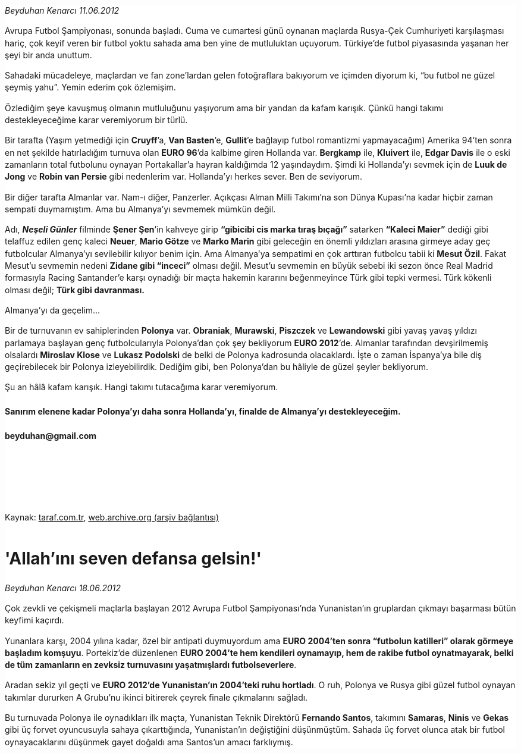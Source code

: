 *Beyduhan Kenarcı 11.06.2012*

<div class="yazi"><p>Avrupa Futbol Şampiyonası, sonunda başladı. Cuma ve cumartesi günü oynanan maçlarda Rusya-Çek Cumhuriyeti karşılaşması hariç, çok keyif veren bir futbol yoktu sahada ama ben yine de mutluluktan uçuyorum. Türkiye’de futbol piyasasında yaşanan her şeyi bir anda unuttum.</p>
<p>Sahadaki mücadeleye, maçlardan ve fan zone’lardan gelen fotoğraflara bakıyorum ve içimden diyorum ki, “bu futbol ne güzel şeymiş yahu”. Yemin ederim çok özlemişim.</p>
<p>Özlediğim şeye kavuşmuş olmanın mutluluğunu yaşıyorum ama bir yandan da kafam karışık. Çünkü hangi takımı destekleyeceğime karar veremiyorum bir türlü.</p>
<p>Bir tarafta (Yaşım yetmediği için <b>Cruyff</b>’a, <b>Van Basten</b>’e, <b>Gullit</b>’e bağlayıp futbol romantizmi yapmayacağım) Amerika 94’ten sonra en net şekilde hatırladığım turnuva olan <b>EURO 96</b>’da kalbime giren Hollanda var. <b>Bergkamp</b> ile, <b>Kluivert</b> ile, <b>Edgar Davis</b> ile o eski zamanların total futbolunu oynayan Portakallar’a hayran kaldığımda 12 yaşındaydım. Şimdi ki Hollanda’yı sevmek için de <b>Luuk de Jong</b> ve <b>Robin van Persie</b> gibi nedenlerim var. Hollanda’yı herkes sever. Ben de seviyorum.</p>
<p>Bir diğer tarafta Almanlar var. Nam-ı diğer, Panzerler. Açıkçası Alman Milli Takımı’na son Dünya Kupası’na kadar hiçbir zaman sempati duymamıştım. Ama bu Almanya’yı sevmemek mümkün değil. </p>
<p>Adı, <b><i>Neşeli Günler</i></b> filminde <b>Şener Şen</b>’in kahveye girip <b>“gibicibi cis marka tıraş bıçağı”</b> satarken <b>“Kaleci Maier”</b> dediği gibi telaffuz edilen genç kaleci <b>Neuer</b>, <b>Mario Götze</b> ve <b>Marko Marin</b> gibi geleceğin en önemli yıldızları arasına girmeye aday geç futbolcular Almanya’yı sevilebilir kılıyor benim için. Ama Almanya’ya sempatimi en çok arttıran futbolcu tabii ki <b>Mesut Özil</b>. Fakat Mesut’u sevmemin nedeni <b>Zidane gibi “inceci”</b> olması değil. Mesut’u sevmemin en büyük sebebi iki sezon önce Real Madrid formasıyla Racing Santander’e karşı oynadığı bir maçta hakemin kararını beğenmeyince Türk gibi tepki vermesi. Türk kökenli olması değil; <b>Türk gibi davranması.</b></p>
<p>Almanya’yı da geçelim...</p>
<p>Bir de turnuvanın ev sahiplerinden <b>Polonya</b> var. <b>Obraniak</b>, <b>Murawski</b>, <b>Piszczek</b> ve <b>Lewandowski</b> gibi yavaş yavaş yıldızı parlamaya başlayan genç futbolcularıyla Polonya’dan çok şey bekliyorum <b>EURO 2012</b>’de. Almanlar tarafından devşirilmemiş olsalardı <b>Miroslav Klose</b> ve <b>Lukasz Podolski</b> de belki de Polonya kadrosunda olacaklardı. İşte o zaman İspanya’ya bile diş geçirebilecek bir Polonya izleyebilirdik. Dediğim gibi, ben Polonya’dan bu hâliyle de güzel şeyler bekliyorum.</p>
<p>Şu an hâlâ kafam karışık. Hangi takımı tutacağıma karar veremiyorum.<br/><br/><b>Sanırım elenene kadar Polonya’yı daha sonra Hollanda’yı, finalde de Almanya’yı destekleyeceğim.<br/><br/></b><b>beyduhan@gmail.com</b></p>
<p><b> </b></p>
<p><b> </b></p>
<p><b> </b></p>
</div>

Kaynak: [taraf.com.tr](http://www.taraf.com.tr/beyduhan-kenarci/makale-neseli-gunler.htm), [web.archive.org (arşiv bağlantısı)](http://web.archive.org/web/20131107161414/http://www.taraf.com.tr/beyduhan-kenarci/makale-neseli-gunler.htm)
# 'Allah’ını seven defansa gelsin!'

*Beyduhan Kenarcı 18.06.2012*

<div class="yazi"><p>Çok zevkli ve çekişmeli maçlarla başlayan 2012 Avrupa Futbol Şampiyonası’nda Yunanistan’ın gruplardan çıkmayı başarması bütün keyfimi kaçırdı. </p>
<p>Yunanlara karşı, 2004 yılına kadar, özel bir antipati duymuyordum ama <b>EURO 2004’ten sonra “futbolun katilleri” olarak görmeye başladım komşuyu</b>. Portekiz’de düzenlenen <b>EURO 2004’te hem kendileri oynamayıp, hem de rakibe futbol oynatmayarak, belki de tüm zamanların en zevksiz turnuvasını yaşatmışlardı futbolseverlere</b>.</p>
<p>Aradan sekiz yıl geçti ve <b>EURO 2012’de Yunanistan’ın 2004’teki ruhu hortladı</b>. O ruh, Polonya ve Rusya gibi güzel futbol oynayan takımlar dururken A Grubu’nu ikinci bitirerek çeyrek finale çıkmalarını sağladı.</p>
<p>Bu turnuvada Polonya ile oynadıkları ilk maçta, Yunanistan Teknik Direktörü <b>Fernando Santos</b>, takımını <b>Samaras</b>, <b>Ninis</b> ve <b>Gekas</b> gibi üç forvet oyuncusuyla sahaya çıkarttığında, Yunanistan’ın değiştiğini düşünmüştüm. Sahada üç forvet olunca atak bir futbol oynayacaklarını düşünmek gayet doğaldı ama Santos’un amacı farklıymış.</p>